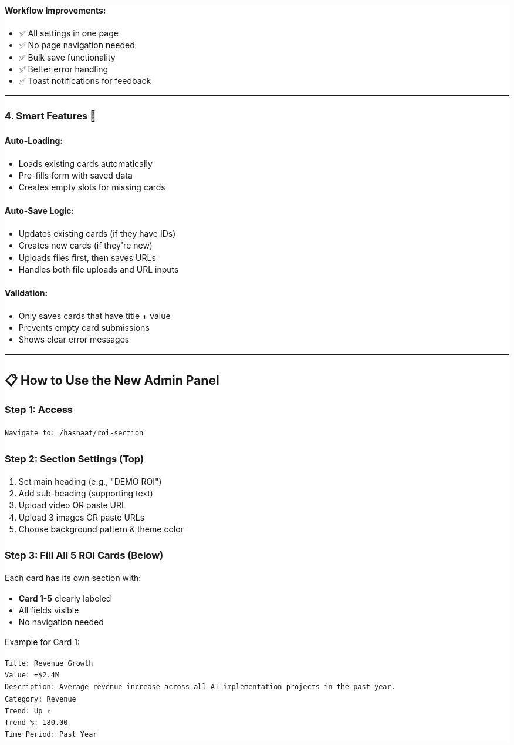 #### Workflow Improvements:
- ✅ All settings in one page
- ✅ No page navigation needed
- ✅ Bulk save functionality
- ✅ Better error handling
- ✅ Toast notifications for feedback

---

### 4. **Smart Features** 🧠

#### Auto-Loading:
- Loads existing cards automatically
- Pre-fills form with saved data
- Creates empty slots for missing cards

#### Auto-Save Logic:
- Updates existing cards (if they have IDs)
- Creates new cards (if they're new)
- Uploads files first, then saves URLs
- Handles both file uploads and URL inputs

#### Validation:
- Only saves cards that have title + value
- Prevents empty card submissions
- Shows clear error messages

---

## 📋 How to Use the New Admin Panel

### Step 1: Access
```
Navigate to: /hasnaat/roi-section
```

### Step 2: Section Settings (Top)
1. Set main heading (e.g., "DEMO ROI")
2. Add sub-heading (supporting text)
3. Upload video OR paste URL
4. Upload 3 images OR paste URLs
5. Choose background pattern & theme color

### Step 3: Fill All 5 ROI Cards (Below)
Each card has its own section with:
- **Card 1-5** clearly labeled
- All fields visible
- No navigation needed

Example for Card 1:
```
Title: Revenue Growth
Value: +$2.4M
Description: Average revenue increase across all AI implementation projects in the past year.
Category: Revenue
Trend: Up ↑
Trend %: 180.00
Time Period: Past Year
```
